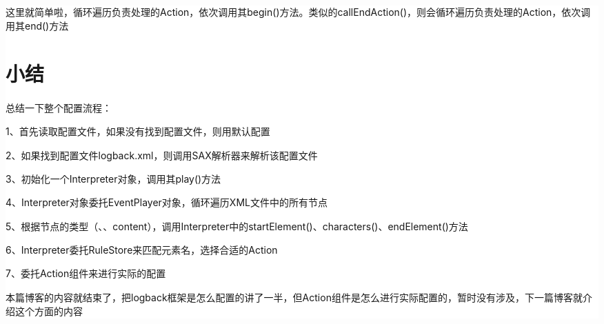 这里就简单啦，循环遍历负责处理的Action，依次调用其begin()方法。类似的callEndAction()，则会循环遍历负责处理的Action，依次调用其end()方法 

# 小结

总结一下整个配置流程： 

1、首先读取配置文件，如果没有找到配置文件，则用默认配置 

2、如果找到配置文件logback.xml，则调用SAX解析器来解析该配置文件 

3、初始化一个Interpreter对象，调用其play()方法 

4、Interpreter对象委托EventPlayer对象，循环遍历XML文件中的所有节点 

5、根据节点的类型（<element>、</element>、content），调用Interpreter中的startElement()、characters()、endElement()方法 

6、Interpreter委托RuleStore来匹配元素名，选择合适的Action 

7、委托Action组件来进行实际的配置 

本篇博客的内容就结束了，把logback框架是怎么配置的讲了一半，但Action组件是怎么进行实际配置的，暂时没有涉及，下一篇博客就介绍这个方面的内容